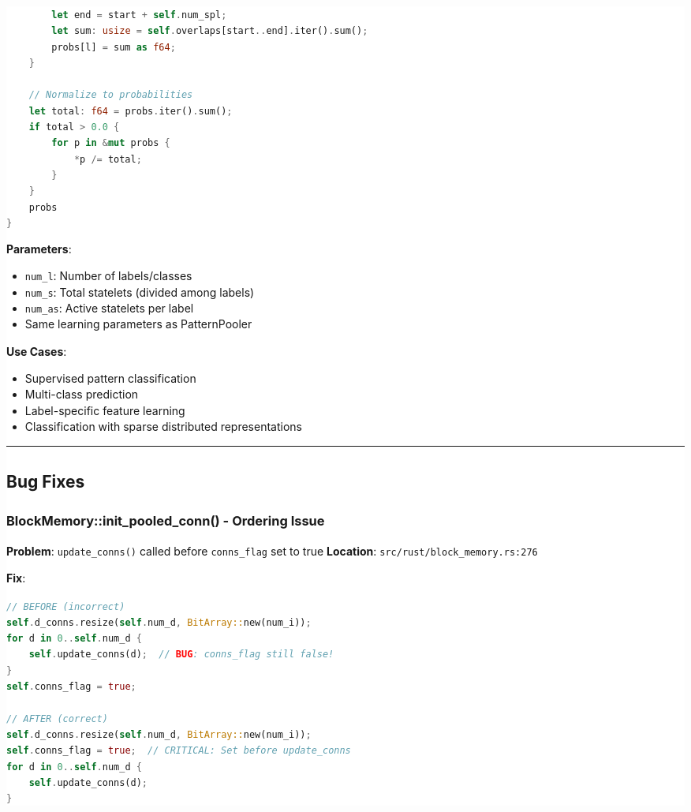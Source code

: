 ```rust
        let end = start + self.num_spl;
        let sum: usize = self.overlaps[start..end].iter().sum();
        probs[l] = sum as f64;
    }

    // Normalize to probabilities
    let total: f64 = probs.iter().sum();
    if total > 0.0 {
        for p in &mut probs {
            *p /= total;
        }
    }
    probs
}
```

**Parameters**:
- `num_l`: Number of labels/classes
- `num_s`: Total statelets (divided among labels)
- `num_as`: Active statelets per label
- Same learning parameters as PatternPooler

**Use Cases**:
- Supervised pattern classification
- Multi-class prediction
- Label-specific feature learning
- Classification with sparse distributed representations

---

## Bug Fixes

### BlockMemory::init_pooled_conn() - Ordering Issue

**Problem**: `update_conns()` called before `conns_flag` set to true
**Location**: `src/rust/block_memory.rs:276`

**Fix**:
```rust
// BEFORE (incorrect)
self.d_conns.resize(self.num_d, BitArray::new(num_i));
for d in 0..self.num_d {
    self.update_conns(d);  // BUG: conns_flag still false!
}
self.conns_flag = true;

// AFTER (correct)
self.d_conns.resize(self.num_d, BitArray::new(num_i));
self.conns_flag = true;  // CRITICAL: Set before update_conns
for d in 0..self.num_d {
    self.update_conns(d);
}
```
